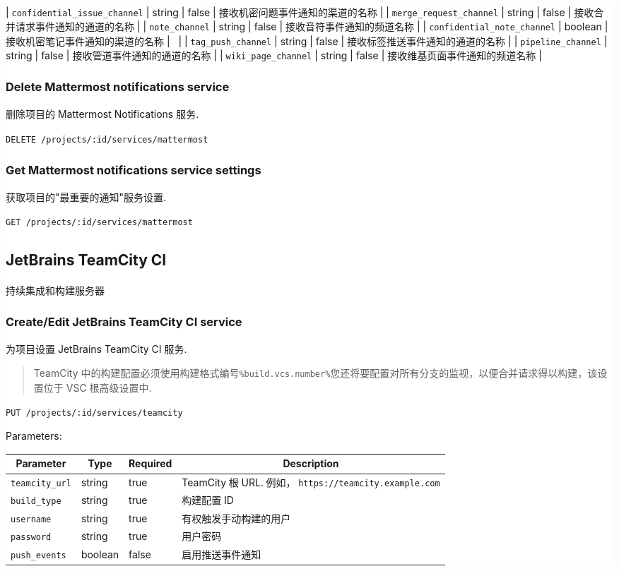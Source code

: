 | `confidential_issue_channel` | string | false | 接收机密问题事件通知的渠道的名称 |
| `merge_request_channel` | string | false | 接收合并请求事件通知的通道的名称 |
| `note_channel` | string | false | 接收音符事件通知的频道名称 |
| `confidential_note_channel` | boolean | 接收机密笔记事件通知的渠道的名称 |   |
| `tag_push_channel` | string | false | 接收标签推送事件通知的通道的名称 |
| `pipeline_channel` | string | false | 接收管道事件通知的通道的名称 |
| `wiki_page_channel` | string | false | 接收维基页面事件通知的频道名称 |

### Delete Mattermost notifications service[](#delete-mattermost-notifications-service "Permalink")

删除项目的 Mattermost Notifications 服务.

```
DELETE /projects/:id/services/mattermost 
```

### Get Mattermost notifications service settings[](#get-mattermost-notifications-service-settings "Permalink")

获取项目的"最重要的通知"服务设置.

```
GET /projects/:id/services/mattermost 
```

## JetBrains TeamCity CI[](#jetbrains-teamcity-ci "Permalink")

持续集成和构建服务器

### Create/Edit JetBrains TeamCity CI service[](#createedit-jetbrains-teamcity-ci-service "Permalink")

为项目设置 JetBrains TeamCity CI 服务.

> TeamCity 中的构建配置必须使用构建格式编号`%build.vcs.number%`您还将要配置对所有分支的监视，以便合并请求得以构建，该设置位于 VSC 根高级设置中.

```
PUT /projects/:id/services/teamcity 
```

Parameters:

| Parameter | Type | Required | Description |
| --- | --- | --- | --- |
| `teamcity_url` | string | true | TeamCity 根 URL. 例如， `https://teamcity.example.com` |
| `build_type` | string | true | 构建配置 ID |
| `username` | string | true | 有权触发手动构建的用户 |
| `password` | string | true | 用户密码 |
| `push_events` | boolean | false | 启用推送事件通知 |
